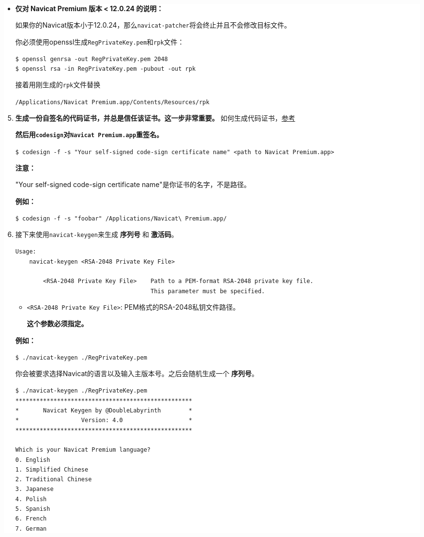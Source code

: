    * __仅对 Navicat Premium 版本 < 12.0.24 的说明：__

     如果你的Navicat版本小于12.0.24，那么`navicat-patcher`将会终止并且不会修改目标文件。
   
     你必须使用openssl生成`RegPrivateKey.pem`和`rpk`文件：

     ```console
     $ openssl genrsa -out RegPrivateKey.pem 2048
     $ openssl rsa -in RegPrivateKey.pem -pubout -out rpk
     ``` 

     接着用刚生成的`rpk`文件替换

     ```
     /Applications/Navicat Premium.app/Contents/Resources/rpk
     ```

5. __生成一份自签名的代码证书，并总是信任该证书。这一步非常重要。__
   如何生成代码证书，[参考](https://www.jianshu.com/p/4a8e66f540c2)

   __然后用`codesign`对`Navicat Premium.app`重签名。__

   ```console
   $ codesign -f -s "Your self-signed code-sign certificate name" <path to Navicat Premium.app>
   ```

   __注意：__ 
   
   "Your self-signed code-sign certificate name"是你证书的名字，不是路径。

   __例如：__

   ```console
   $ codesign -f -s "foobar" /Applications/Navicat\ Premium.app/
   ```

6. 接下来使用`navicat-keygen`来生成 __序列号__ 和 __激活码__。

   ```
   Usage:
       navicat-keygen <RSA-2048 Private Key File>

           <RSA-2048 Private Key File>    Path to a PEM-format RSA-2048 private key file.
                                          This parameter must be specified.
   ```

   * `<RSA-2048 Private Key File>`: PEM格式的RSA-2048私钥文件路径。
     
     __这个参数必须指定。__

   __例如：__ 

   ```console
   $ ./navicat-keygen ./RegPrivateKey.pem
   ```

   你会被要求选择Navicat的语言以及输入主版本号。之后会随机生成一个 __序列号__。

   ```console
   $ ./navicat-keygen ./RegPrivateKey.pem
   ***************************************************
   *       Navicat Keygen by @DoubleLabyrinth        *
   *                  Version: 4.0                   *
   ***************************************************

   Which is your Navicat Premium language?
   0. English
   1. Simplified Chinese
   2. Traditional Chinese
   3. Japanese
   4. Polish
   5. Spanish
   6. French
   7. German
   ```